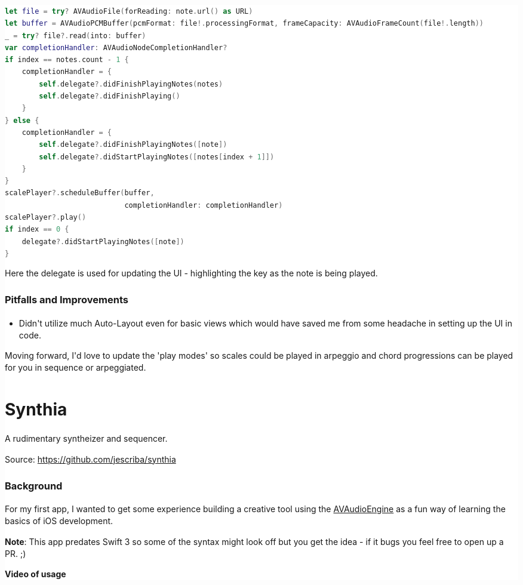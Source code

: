 ```swift
let file = try? AVAudioFile(forReading: note.url() as URL)
let buffer = AVAudioPCMBuffer(pcmFormat: file!.processingFormat, frameCapacity: AVAudioFrameCount(file!.length))
_ = try? file?.read(into: buffer)
var completionHandler: AVAudioNodeCompletionHandler?
if index == notes.count - 1 {
    completionHandler = {
        self.delegate?.didFinishPlayingNotes(notes)
        self.delegate?.didFinishPlaying()
    }
} else {
    completionHandler = {
        self.delegate?.didFinishPlayingNotes([note])
        self.delegate?.didStartPlayingNotes([notes[index + 1]])
    }
}
scalePlayer?.scheduleBuffer(buffer,
                            completionHandler: completionHandler)
scalePlayer?.play()
if index == 0 {
    delegate?.didStartPlayingNotes([note])
}
```

Here the delegate is used for updating the UI - highlighting the key as the note is being played.

### Pitfalls and Improvements

* Didn't utilize much Auto-Layout even for basic views which would have saved me from some headache in setting up the UI in code.

Moving forward, I'd love to update the 'play modes' so scales could be played in arpeggio and chord progressions can be played for you in sequence or arpeggiated.

# Synthia
A rudimentary syntheizer and sequencer. 

Source: <https://github.com/jescriba/synthia>

### Background
For my first app, I wanted to get some experience building a creative tool using the [AVAudioEngine](https://developer.apple.com/reference/avfoundation/avaudioengine) as a fun way of learning the basics of iOS development.

 **Note**: This app predates Swift 3 so some of the syntax might look off but you get the idea - if it bugs you feel free to open up a PR. ;)
 
 **Video of usage**
 
 <iframe width="532" height="313" src="https://www.youtube.com/embed/oTBtwi3UoMk" frameborder="0" allowfullscreen></iframe>
